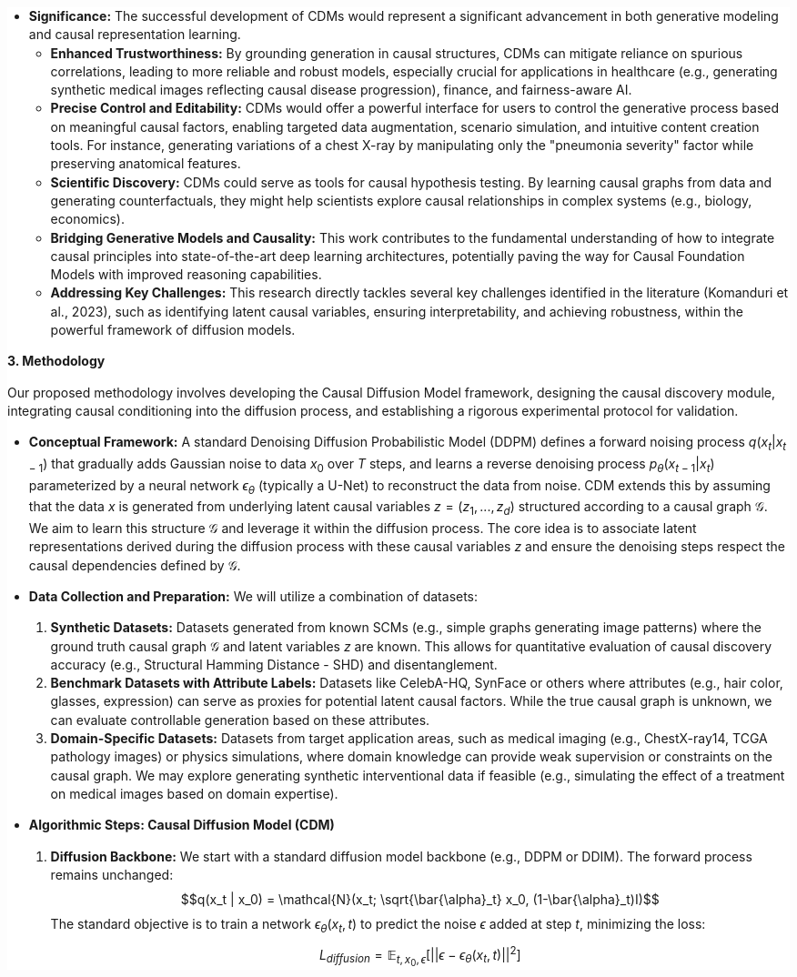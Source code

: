 *   **Significance:** The successful development of CDMs would represent a significant advancement in both generative modeling and causal representation learning.
    *   **Enhanced Trustworthiness:** By grounding generation in causal structures, CDMs can mitigate reliance on spurious correlations, leading to more reliable and robust models, especially crucial for applications in healthcare (e.g., generating synthetic medical images reflecting causal disease progression), finance, and fairness-aware AI.
    *   **Precise Control and Editability:** CDMs would offer a powerful interface for users to control the generative process based on meaningful causal factors, enabling targeted data augmentation, scenario simulation, and intuitive content creation tools. For instance, generating variations of a chest X-ray by manipulating only the "pneumonia severity" factor while preserving anatomical features.
    *   **Scientific Discovery:** CDMs could serve as tools for causal hypothesis testing. By learning causal graphs from data and generating counterfactuals, they might help scientists explore causal relationships in complex systems (e.g., biology, economics).
    *   **Bridging Generative Models and Causality:** This work contributes to the fundamental understanding of how to integrate causal principles into state-of-the-art deep learning architectures, potentially paving the way for Causal Foundation Models with improved reasoning capabilities.
    *   **Addressing Key Challenges:** This research directly tackles several key challenges identified in the literature (Komanduri et al., 2023), such as identifying latent causal variables, ensuring interpretability, and achieving robustness, within the powerful framework of diffusion models.

**3. Methodology**

Our proposed methodology involves developing the Causal Diffusion Model framework, designing the causal discovery module, integrating causal conditioning into the diffusion process, and establishing a rigorous experimental protocol for validation.

*   **Conceptual Framework:** A standard Denoising Diffusion Probabilistic Model (DDPM) defines a forward noising process $q(x_t | x_{t-1})$ that gradually adds Gaussian noise to data $x_0$ over $T$ steps, and learns a reverse denoising process $p_\theta(x_{t-1} | x_t)$ parameterized by a neural network $\epsilon_\theta$ (typically a U-Net) to reconstruct the data from noise. CDM extends this by assuming that the data $x$ is generated from underlying latent causal variables $z = (z_1, ..., z_d)$ structured according to a causal graph $\mathcal{G}$. We aim to learn this structure $\mathcal{G}$ and leverage it within the diffusion process. The core idea is to associate latent representations derived during the diffusion process with these causal variables $z$ and ensure the denoising steps respect the causal dependencies defined by $\mathcal{G}$.

*   **Data Collection and Preparation:** We will utilize a combination of datasets:
    1.  **Synthetic Datasets:** Datasets generated from known SCMs (e.g., simple graphs generating image patterns) where the ground truth causal graph $\mathcal{G}$ and latent variables $z$ are known. This allows for quantitative evaluation of causal discovery accuracy (e.g., Structural Hamming Distance - SHD) and disentanglement.
    2.  **Benchmark Datasets with Attribute Labels:** Datasets like CelebA-HQ, SynFace or others where attributes (e.g., hair color, glasses, expression) can serve as proxies for potential latent causal factors. While the true causal graph is unknown, we can evaluate controllable generation based on these attributes.
    3.  **Domain-Specific Datasets:** Datasets from target application areas, such as medical imaging (e.g., ChestX-ray14, TCGA pathology images) or physics simulations, where domain knowledge can provide weak supervision or constraints on the causal graph. We may explore generating synthetic interventional data if feasible (e.g., simulating the effect of a treatment on medical images based on domain expertise).

*   **Algorithmic Steps: Causal Diffusion Model (CDM)**

    1.  **Diffusion Backbone:** We start with a standard diffusion model backbone (e.g., DDPM or DDIM). The forward process remains unchanged:
        $$q(x_t | x_0) = \mathcal{N}(x_t; \sqrt{\bar{\alpha}_t} x_0, (1-\bar{\alpha}_t)I)$$
        The standard objective is to train a network $\epsilon_\theta(x_t, t)$ to predict the noise $\epsilon$ added at step $t$, minimizing the loss:
        $$L_{diffusion} = \mathbb{E}_{t, x_0, \epsilon} [ || \epsilon - \epsilon_\theta(x_t, t) ||^2 ]$$
